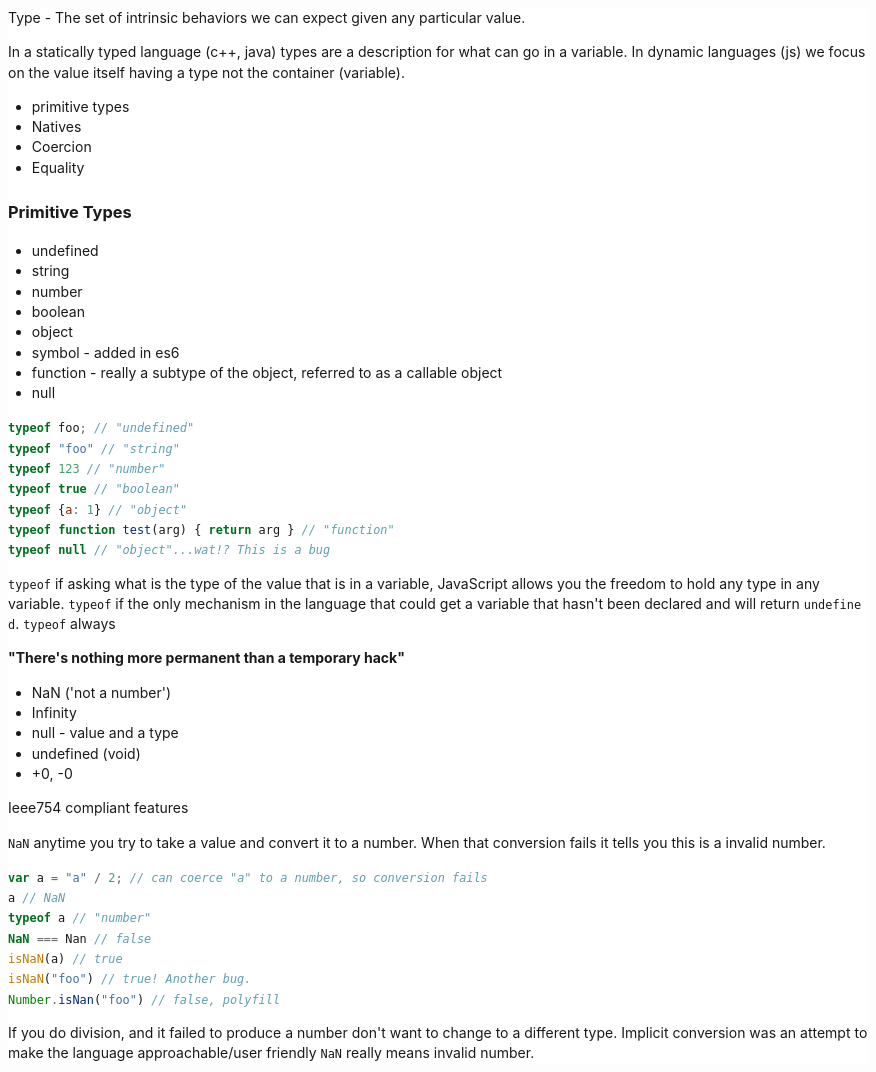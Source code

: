 Type - The set of intrinsic behaviors we can expect given any particular value.

In a statically typed language (c++, java) types are a description for what can go in a variable.
In dynamic languages (js) we focus on the value itself having a type not the container (variable).

* primitive types
* Natives
* Coercion
* Equality

### Primitive Types

* undefined
* string
* number
* boolean
* object
* symbol - added in es6
* function - really a subtype of the object, referred to as a callable object
* null

```js
typeof foo; // "undefined" 
typeof "foo" // "string"
typeof 123 // "number"
typeof true // "boolean"
typeof {a: 1} // "object"
typeof function test(arg) { return arg } // "function"
typeof null // "object"...wat!? This is a bug
```
`typeof` if asking what is the type of the value that is in a variable, JavaScript allows you the freedom to hold any type in any variable. `typeof` if the only mechanism in the language that could get a variable that hasn't been declared and will return `undefined`. `typeof` always 

**"There's nothing more permanent than a temporary hack"**

- NaN ('not a number')
- Infinity
- null - value and a type
- undefined (void)
- +0, -0

Ieee754 compliant features

`NaN` anytime you try to take a value and convert it to a number. When that conversion fails it tells you this is a invalid number.

```js
var a = "a" / 2; // can coerce "a" to a number, so conversion fails
a // NaN
typeof a // "number"
NaN === Nan // false
isNaN(a) // true
isNaN("foo") // true! Another bug.
Number.isNan("foo") // false, polyfill
```
If you do division, and it failed to produce a number don't want to change to a different type.
Implicit conversion was an attempt to make the language approachable/user friendly
`NaN` really means invalid number.
